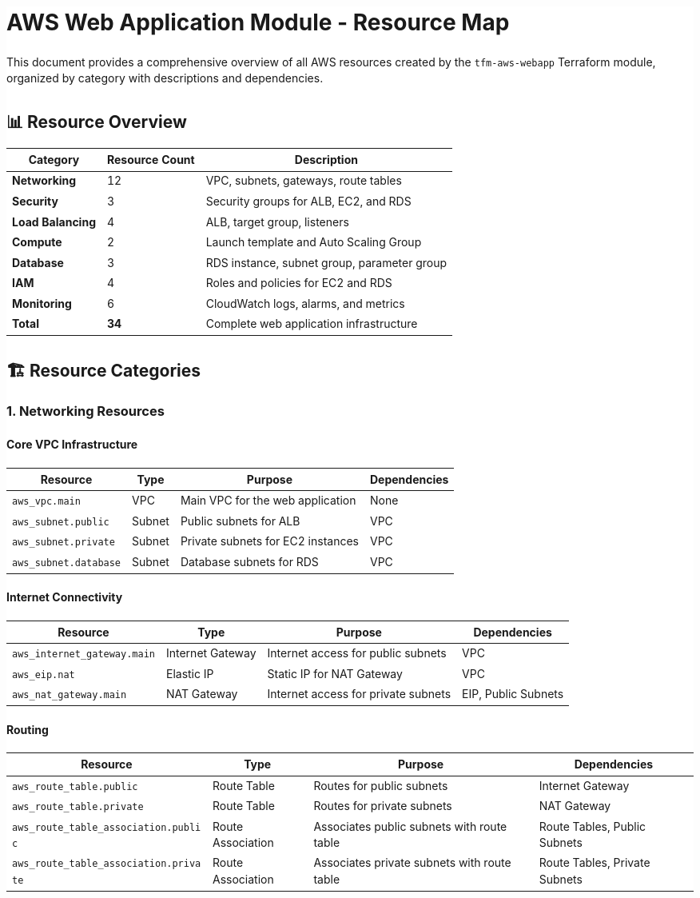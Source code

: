 # AWS Web Application Module - Resource Map

This document provides a comprehensive overview of all AWS resources created by the `tfm-aws-webapp` Terraform module, organized by category with descriptions and dependencies.

## 📊 Resource Overview

| Category | Resource Count | Description |
|----------|---------------|-------------|
| **Networking** | 12 | VPC, subnets, gateways, route tables |
| **Security** | 3 | Security groups for ALB, EC2, and RDS |
| **Load Balancing** | 4 | ALB, target group, listeners |
| **Compute** | 2 | Launch template and Auto Scaling Group |
| **Database** | 3 | RDS instance, subnet group, parameter group |
| **IAM** | 4 | Roles and policies for EC2 and RDS |
| **Monitoring** | 6 | CloudWatch logs, alarms, and metrics |
| **Total** | **34** | Complete web application infrastructure |

## 🏗️ Resource Categories

### 1. Networking Resources

#### Core VPC Infrastructure
| Resource | Type | Purpose | Dependencies |
|----------|------|---------|--------------|
| `aws_vpc.main` | VPC | Main VPC for the web application | None |
| `aws_subnet.public` | Subnet | Public subnets for ALB | VPC |
| `aws_subnet.private` | Subnet | Private subnets for EC2 instances | VPC |
| `aws_subnet.database` | Subnet | Database subnets for RDS | VPC |

#### Internet Connectivity
| Resource | Type | Purpose | Dependencies |
|----------|------|---------|--------------|
| `aws_internet_gateway.main` | Internet Gateway | Internet access for public subnets | VPC |
| `aws_eip.nat` | Elastic IP | Static IP for NAT Gateway | VPC |
| `aws_nat_gateway.main` | NAT Gateway | Internet access for private subnets | EIP, Public Subnets |

#### Routing
| Resource | Type | Purpose | Dependencies |
|----------|------|---------|--------------|
| `aws_route_table.public` | Route Table | Routes for public subnets | Internet Gateway |
| `aws_route_table.private` | Route Table | Routes for private subnets | NAT Gateway |
| `aws_route_table_association.public` | Route Association | Associates public subnets with route table | Route Tables, Public Subnets |
| `aws_route_table_association.private` | Route Association | Associates private subnets with route table | Route Tables, Private Subnets |

